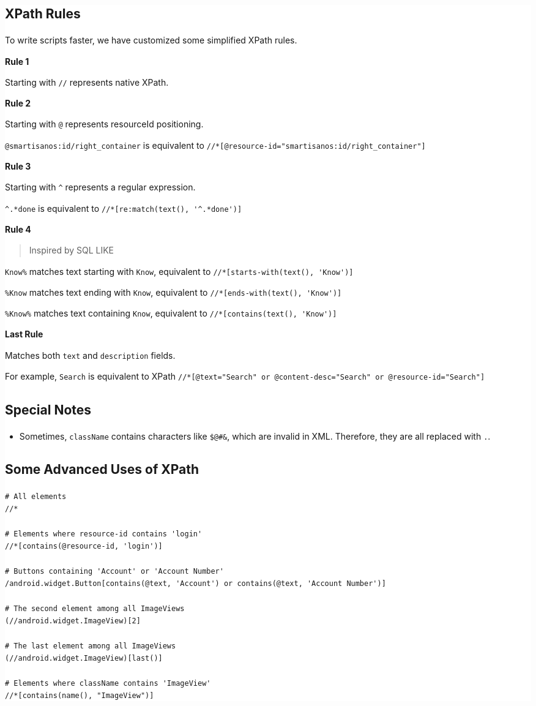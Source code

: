## XPath Rules

To write scripts faster, we have customized some simplified XPath rules.

**Rule 1**

Starting with `//` represents native XPath.

**Rule 2**

Starting with `@` represents resourceId positioning.

`@smartisanos:id/right_container` is equivalent to `//*[@resource-id="smartisanos:id/right_container"]`

**Rule 3**

Starting with `^` represents a regular expression.

`^.*done` is equivalent to `//*[re:match(text(), '^.*done')]`

**Rule 4**

> Inspired by SQL LIKE

`Know%` matches text starting with `Know`, equivalent to `//*[starts-with(text(), 'Know')]`

`%Know` matches text ending with `Know`, equivalent to `//*[ends-with(text(), 'Know')]`

`%Know%` matches text containing `Know`, equivalent to `//*[contains(text(), 'Know')]`

**Last Rule**

Matches both `text` and `description` fields.

For example, `Search` is equivalent to XPath `//*[@text="Search" or @content-desc="Search" or @resource-id="Search"]`

## Special Notes

- Sometimes, `className` contains characters like `$@#&`, which are invalid in XML. Therefore, they are all replaced with `.`.

## Some Advanced Uses of XPath

```
# All elements
//*

# Elements where resource-id contains 'login'
//*[contains(@resource-id, 'login')]

# Buttons containing 'Account' or 'Account Number'
/android.widget.Button[contains(@text, 'Account') or contains(@text, 'Account Number')]

# The second element among all ImageViews
(//android.widget.ImageView)[2]

# The last element among all ImageViews
(//android.widget.ImageView)[last()]

# Elements where className contains 'ImageView'
//*[contains(name(), "ImageView")]
```
